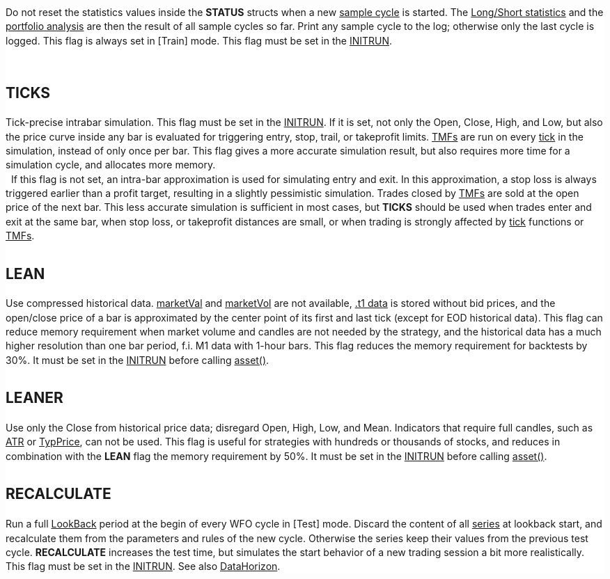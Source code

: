 Do not reset the statistics values inside the **STATUS** structs when a new [sample cycle](numsamplecycles.md) is started. The [Long/Short statistics](winloss.md) and the [portfolio analysis](012_Performance_Report.md) are then the result of all sample cycles so far. Print any sample cycle to the log; otherwise only the last cycle is logged. This flag is always set in \[Train\] mode. This flag must be set in the [INITRUN](013_Asset_Account_Lists.md).  
 

## TICKS

Tick-precise intrabar simulation. This flag must be set in the [INITRUN](013_Asset_Account_Lists.md). If it is set, not only the Open, Close, High, and Low, but also the price curve inside any bar is evaluated for triggering entry, stop, trail, or takeprofit limits. [TMFs](018_TradeMode.md) are run on every [tick](bars.htm#tick) in the simulation, instead of only once per bar. This flag gives a more accurate simulation result, but also requires more time for a simulation cycle, and allocates more memory.  
  If this flag is not set, an intra-bar approximation is used for simulating entry and exit. In this approximation, a stop loss is always triggered earlier than a profit target, resulting in a slightly pessimistic simulation. Trades closed by [TMFs](018_TradeMode.md) are sold at the open price of the next bar. This less accurate simulation is sufficient in most cases, but **TICKS** should be used when trades enter and exit at the same bar, when stop loss, or takeprofit distances are small, or when trading is strongly affected by [tick](089_tick_tock.md) functions or [TMFs](018_TradeMode.md).

## LEAN

Use compressed historical data. [marketVal](022_Price_History.md) and [marketVol](022_Price_History.md) are not available, [.t1 data](022_Price_History.md) is stored without bid prices, and the open/close price of a bar is approximated by the center point of its first and last tick (except for EOD historical data). This flag can reduce memory requirement when market volume and candles are not needed by the strategy, and the historical data has a much higher resolution than one bar period, f.i. M1 data with 1-hour bars. This flag reduces the memory requirement for backtests by 30%. It must be set in the [INITRUN](013_Asset_Account_Lists.md) before calling [asset()](013_Asset_Account_Lists.md).

## LEANER

Use only the Close from historical price data; disregard Open, High, Low, and Mean. Indicators that require full candles, such as [ATR](033_W4a_Indicator_implementation.md) or [TypPrice](033_W4a_Indicator_implementation.md), can not be used. This flag is useful for strategies with hundreds or thousands of stocks, and reduces in combination with the **LEAN** flag the memory requirement by 50%. It must be set in the [INITRUN](013_Asset_Account_Lists.md) before calling [asset()](013_Asset_Account_Lists.md).

## RECALCULATE

Run a full [LookBack](181_LookBack_UnstablePeriod.md) period at the begin of every WFO cycle in \[Test\] mode. Discard the content of all [series](091_series.md) at lookback start, and recalculate them from the parameters and rules of the new cycle. Otherwise the series keep their values from the previous test cycle. **RECALCULATE** increases the test time, but simulates the start behavior of a new trading session a bit more realistically. This flag must be set in the [INITRUN](013_Asset_Account_Lists.md). See also [DataHorizon](dataslope.md).
